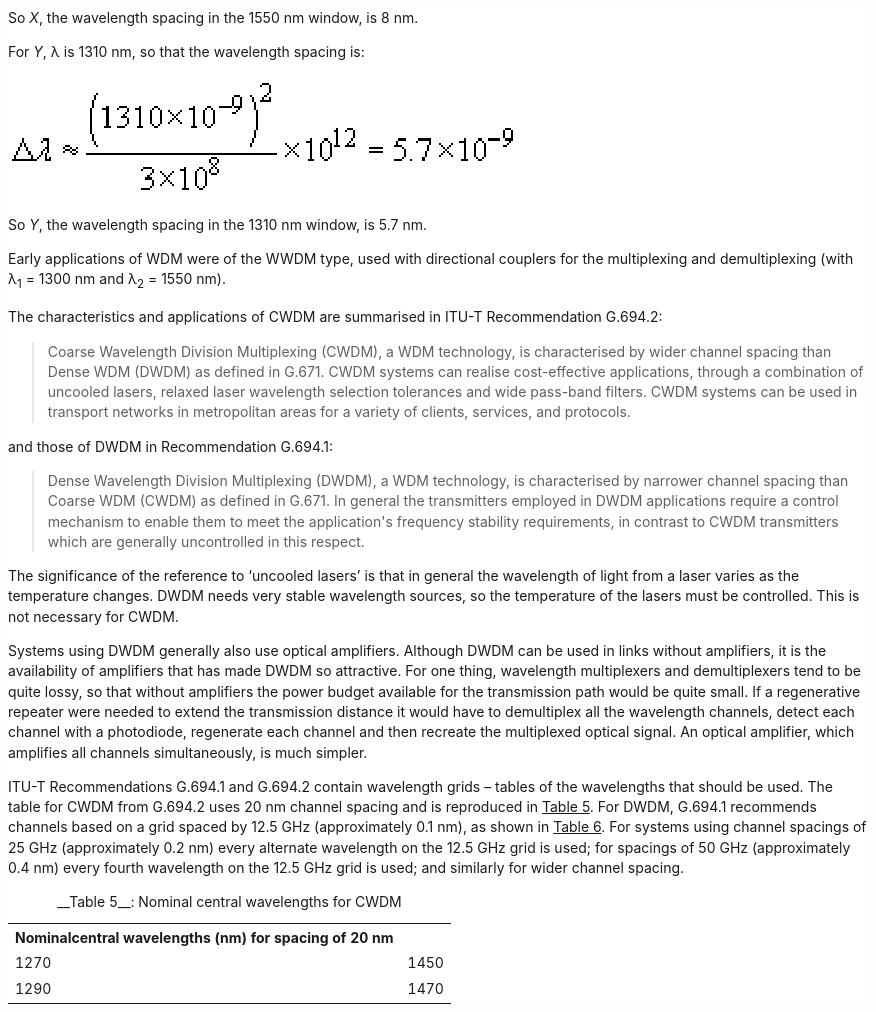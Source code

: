 So *X*, the wavelength spacing in the 1550 nm window, is 8 nm.

For *Y*, λ is 1310 nm, so that the wavelength spacing is:


![figure images/ue003i.gif](../images/ue003i.gif)

So *Y*, the wavelength spacing in the 1310 nm window, is 5.7 nm.

Early applications of WDM were of the WWDM type, used with directional couplers for the multiplexing and demultiplexing (with λ<sub xmlns:str="http://exslt.org/strings">1</sub> = 1300 nm and λ<sub xmlns:str="http://exslt.org/strings">2</sub> = 1550 nm).

The characteristics and applications of CWDM are summarised in ITU-T Recommendation G.694.2:


>Coarse Wavelength Division Multiplexing (CWDM), a WDM technology, is characterised by wider channel spacing than Dense WDM (DWDM) as defined in G.671. CWDM systems can realise cost-effective applications, through a combination of uncooled lasers, relaxed laser wavelength selection tolerances and wide pass-band filters.
>CWDM systems can be used in transport networks in metropolitan areas for a variety of clients, services, and protocols.


and those of DWDM in Recommendation G.694.1:


>Dense Wavelength Division Multiplexing (DWDM), a WDM technology, is characterised by narrower channel spacing than Coarse WDM (CWDM) as defined in G.671. In general the transmitters employed in DWDM applications require a control mechanism to enable them to meet the application's frequency stability requirements, in contrast to CWDM transmitters which are generally uncontrolled in this respect.


The significance of the reference to ‘uncooled lasers’ is that in general the wavelength of light from a laser varies as the temperature changes. DWDM needs very stable wavelength sources, so the temperature of the lasers must be controlled. This is not necessary for CWDM.

Systems using DWDM generally also use optical amplifiers. Although DWDM can be used in links without amplifiers, it is the availability of amplifiers that has made DWDM so attractive. For one thing, wavelength multiplexers and demultiplexers tend to be quite lossy, so that without amplifiers the power budget available for the transmission path would be quite small. If a regenerative repeater were needed to extend the transmission distance it would have to demultiplex all the wavelength channels, detect each channel with a photodiode, regenerate each channel and then recreate the multiplexed optical signal. An optical amplifier, which amplifies all channels simultaneously, is much simpler.

ITU-T Recommendations G.694.1 and G.694.2 contain wavelength grids – tables of the wavelengths that should be used. The table for CWDM from G.694.2 uses 20 nm channel spacing and is reproduced in <a xmlns:str="http://exslt.org/strings" href="">Table 5</a>. For DWDM, G.694.1 recommends channels based on a grid spaced by 12.5 GHz (approximately 0.1 nm), as shown in <a xmlns:str="http://exslt.org/strings" href="">Table 6</a>. For systems using channel spacings of 25 GHz (approximately 0.2 nm) every alternate wavelength on the 12.5 GHz grid is used; for spacings of 50 GHz (approximately 0.4 nm) every fourth wavelength on the 12.5 GHz grid is used; and similarly for wider channel spacing.
<table xmlns:str="http://exslt.org/strings">
<caption>__Table 5__: Nominal central wavelengths for CWDM</caption>
<tbody>
<tr><th>Nominalcentral wavelengths (nm) for spacing of 20 nm</th></tr>
<tr>
<td class="highlight_" rowspan="" colspan="">1270</td>
<td class="highlight_" rowspan="" colspan="">1450</td>
</tr>
<tr>
<td class="highlight_" rowspan="" colspan="">1290</td>
<td class="highlight_" rowspan="" colspan="">1470</td>
</tr>